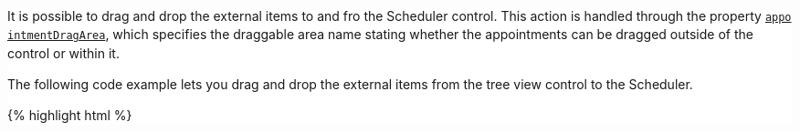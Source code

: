 It is possible to drag and drop the external items to and fro the Scheduler control. This action is handled through the property [`appointmentDragArea`](/api/js/ejschedule#members:appointmentdragarea), which specifies the draggable area name stating whether the appointments can be dragged outside of the control or within it.

The following code example lets you drag and drop the external items from the tree view control to the Scheduler.

{% highlight html %}

<template>
    <!-- Treeview List -->
    <div class="col-md-2"> 
        <span class=""><b>Tutorials </b> </span>
        <ul ej-tree-view="e-allow-drag-and-drop:true;e-width:170;e-allow-drop-child:false;e-allow-drop-sibling:false;e-allow-drag-and-drop-across-control:true;" e-on-node-drag-start.trigger="onDragStart($event)" e-on-node-dropped.trigger="onDropped($event)" id="treeViewDrag">
            <li class="expanded" id="HTML">HTML
                <ul>
                    <li>Introduction</li>
                    <li>Editors</li>
                    <li>Styles</li>
                    <li>Formatting</li>
                    <li>Tables</li>
                </ul>
            </li>
        </ul>
    </div>
    <div>
        <ej-schedule id="Schedule1" e-current-date="11/07/2015" e-on-drag-stop.trigger="onDragStop($event)" e-appointment-settings.bind="AppointmentList"></ej-schedule>
    </div>
    <div class="cwindow">
        <ej-dialog id="customWindow" e-width="600px" e-target=".cwindow" e-height="auto" e-show-on-init="false" e-enable-model="true" e-title="Create Appointment" e-css-class="e-scheduledialog" e-enable-resize="false" e-allow-keyboard-navigation="false" e-on-close.trigger="clearFields($event)">
            <form id="custom">
                <table width="100%" cellpadding="5">
                    <tbody>
                        <tr>
                            <td>Subject:</td>
                            <td colspan="2">
                                <input id="subject" type="text" value="" name="Subject" style="width: 100%" readonly />
                            </td>
                        </tr>
                        <tr>
                            <td>Description:</td>
                            <td colspan="2">
                                <textarea id="customDescription" name="Description" rows="3" cols="50" style="width: 100%; resize: vertical"></textarea>
                            </td>
                        </tr>
                        <tr>
                            <td>StartTime:</td>
                            <td>
                                <input id="StartTime" type="text" value="" name="StartTime" />
                            </td>
                        </tr>
                        <tr>
                            <td>EndTime:</td>
                            <td>
                                <input id="EndTime" type="text" value="" name="EndTime" />
                            </td>
                        </tr>
                        <tr>